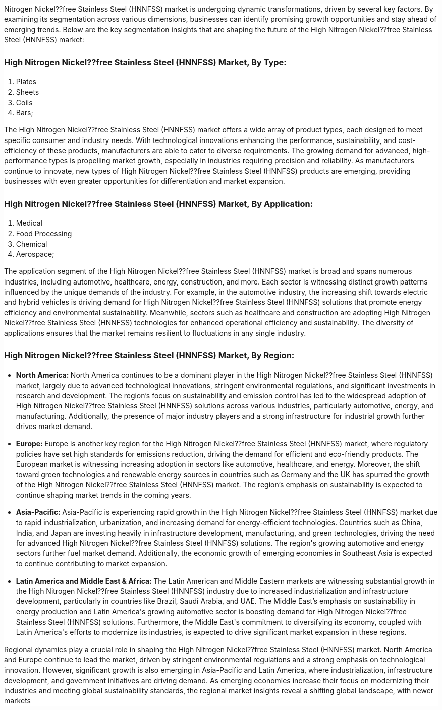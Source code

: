 Nitrogen Nickel??free Stainless Steel (HNNFSS) market is undergoing dynamic transformations, driven by several key factors. By examining its segmentation across various dimensions, businesses can identify promising growth opportunities and stay ahead of emerging trends. Below are the key segmentation insights that are shaping the future of the High Nitrogen Nickel??free Stainless Steel (HNNFSS) market:</p><h3><strong>High Nitrogen Nickel??free Stainless Steel (HNNFSS) Market, By Type:<br /></strong></h3><ol><li>Plates<li> Sheets<li> Coils<li> Bars;</li></ol><p>The High Nitrogen Nickel??free Stainless Steel (HNNFSS) market offers a wide array of product types, each designed to meet specific consumer and industry needs. With technological innovations enhancing the performance, sustainability, and cost-efficiency of these products, manufacturers are able to cater to diverse requirements. The growing demand for advanced, high-performance types is propelling market growth, especially in industries requiring precision and reliability. As manufacturers continue to innovate, new types of High Nitrogen Nickel??free Stainless Steel (HNNFSS) products are emerging, providing businesses with even greater opportunities for differentiation and market expansion.</p><h3>High Nitrogen Nickel??free Stainless Steel (HNNFSS) Market,&nbsp;By Application:</h3><ol><li>Medical<li> Food Processing<li> Chemical<li> Aerospace;</li></ol><p>The application segment of the High Nitrogen Nickel??free Stainless Steel (HNNFSS) market is broad and spans numerous industries, including automotive, healthcare, energy, construction, and more. Each sector is witnessing distinct growth patterns influenced by the unique demands of the industry. For example, in the automotive industry, the increasing shift towards electric and hybrid vehicles is driving demand for High Nitrogen Nickel??free Stainless Steel (HNNFSS) solutions that promote energy efficiency and environmental sustainability. Meanwhile, sectors such as healthcare and construction are adopting High Nitrogen Nickel??free Stainless Steel (HNNFSS) technologies for enhanced operational efficiency and sustainability. The diversity of applications ensures that the market remains resilient to fluctuations in any single industry.</p><h3>High Nitrogen Nickel??free Stainless Steel (HNNFSS) Market, By Region:</h3><ul><li><p><strong>North America:&nbsp;</strong>North America continues to be a dominant player in the High Nitrogen Nickel??free Stainless Steel (HNNFSS) market, largely due to advanced technological innovations, stringent environmental regulations, and significant investments in research and development. The region&rsquo;s focus on sustainability and emission control has led to the widespread adoption of High Nitrogen Nickel??free Stainless Steel (HNNFSS) solutions across various industries, particularly automotive, energy, and manufacturing. Additionally, the presence of major industry players and a strong infrastructure for industrial growth further drives market demand.</p></li><li><p><strong><strong>Europe:&nbsp;</strong></strong>Europe is another key region for the High Nitrogen Nickel??free Stainless Steel (HNNFSS) market, where regulatory policies have set high standards for emissions reduction, driving the demand for efficient and eco-friendly products. The European market is witnessing increasing adoption in sectors like automotive, healthcare, and energy. Moreover, the shift toward green technologies and renewable energy sources in countries such as Germany and the UK has spurred the growth of the High Nitrogen Nickel??free Stainless Steel (HNNFSS) market. The region&rsquo;s emphasis on sustainability is expected to continue shaping market trends in the coming years.</p></li><li><p><strong><strong>Asia-Pacific:&nbsp;</strong></strong>Asia-Pacific is experiencing rapid growth in the High Nitrogen Nickel??free Stainless Steel (HNNFSS) market due to rapid industrialization, urbanization, and increasing demand for energy-efficient technologies. Countries such as China, India, and Japan are investing heavily in infrastructure development, manufacturing, and green technologies, driving the need for advanced High Nitrogen Nickel??free Stainless Steel (HNNFSS) solutions. The region's growing automotive and energy sectors further fuel market demand. Additionally, the economic growth of emerging economies in Southeast Asia is expected to continue contributing to market expansion.</p></li><li><p><strong><strong>Latin America and Middle East &amp; Africa:&nbsp;</strong></strong>The Latin American and Middle Eastern markets are witnessing substantial growth in the High Nitrogen Nickel??free Stainless Steel (HNNFSS) industry due to increased industrialization and infrastructure development, particularly in countries like Brazil, Saudi Arabia, and UAE. The Middle East&rsquo;s emphasis on sustainability in energy production and Latin America's growing automotive sector is boosting demand for High Nitrogen Nickel??free Stainless Steel (HNNFSS) solutions. Furthermore, the Middle East's commitment to diversifying its economy, coupled with Latin America's efforts to modernize its industries, is expected to drive significant market expansion in these regions.</p></li></ul><p>Regional dynamics play a crucial role in shaping the High Nitrogen Nickel??free Stainless Steel (HNNFSS) market. North America and Europe continue to lead the market, driven by stringent environmental regulations and a strong emphasis on technological innovation. However, significant growth is also emerging in Asia-Pacific and Latin America, where industrialization, infrastructure development, and government initiatives are driving demand. As emerging economies increase their focus on modernizing their industries and meeting global sustainability standards, the regional market insights reveal a shifting global landscape, with newer markets